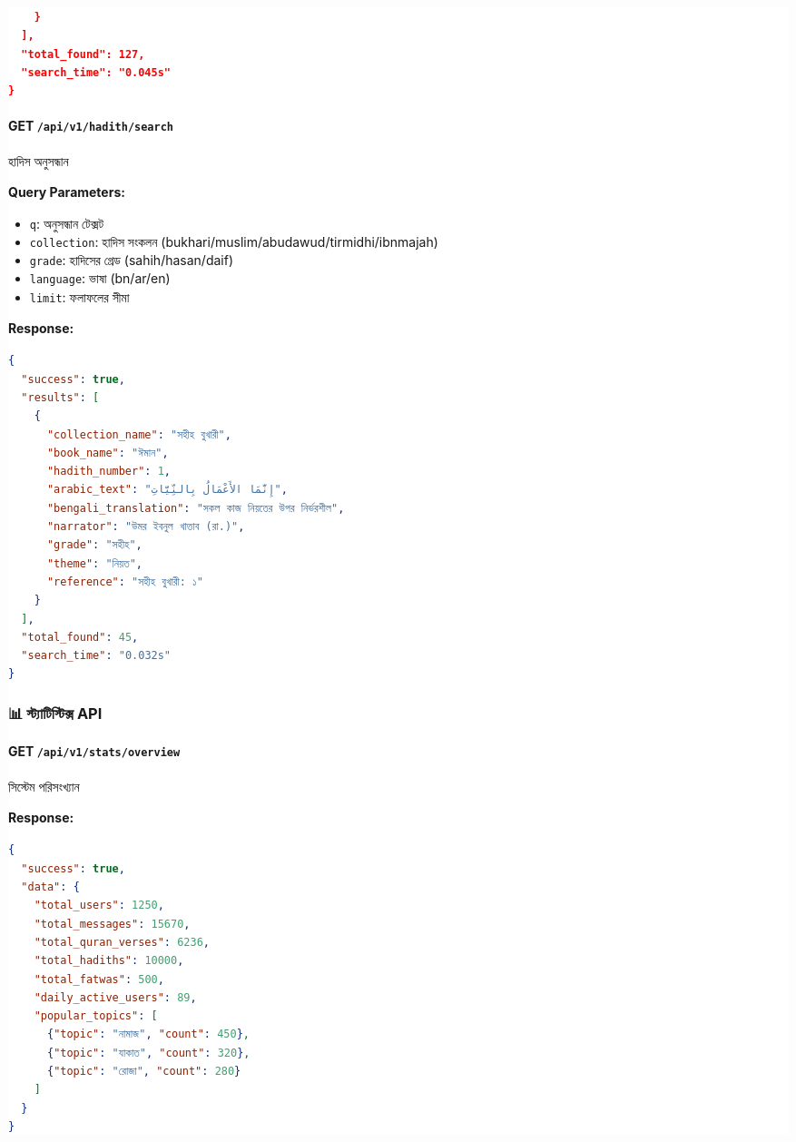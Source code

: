 ```json
    }
  ],
  "total_found": 127,
  "search_time": "0.045s"
}
```

#### GET `/api/v1/hadith/search`
হাদিস অনুসন্ধান

**Query Parameters:**
- `q`: অনুসন্ধান টেক্সট
- `collection`: হাদিস সংকলন (bukhari/muslim/abudawud/tirmidhi/ibnmajah)
- `grade`: হাদিসের গ্রেড (sahih/hasan/daif)
- `language`: ভাষা (bn/ar/en)
- `limit`: ফলাফলের সীমা

**Response:**
```json
{
  "success": true,
  "results": [
    {
      "collection_name": "সহীহ বুখারী",
      "book_name": "ঈমান",
      "hadith_number": 1,
      "arabic_text": "إِنَّمَا الأَعْمَالُ بِالنِّيَّاتِ",
      "bengali_translation": "সকল কাজ নিয়তের উপর নির্ভরশীল",
      "narrator": "উমর ইবনুল খাত্তাব (রা.)",
      "grade": "সহীহ",
      "theme": "নিয়ত",
      "reference": "সহীহ বুখারী: ১"
    }
  ],
  "total_found": 45,
  "search_time": "0.032s"
}
```

### 📊 স্ট্যাটিস্টিক্স API

#### GET `/api/v1/stats/overview`
সিস্টেম পরিসংখ্যান

**Response:**
```json
{
  "success": true,
  "data": {
    "total_users": 1250,
    "total_messages": 15670,
    "total_quran_verses": 6236,
    "total_hadiths": 10000,
    "total_fatwas": 500,
    "daily_active_users": 89,
    "popular_topics": [
      {"topic": "নামাজ", "count": 450},
      {"topic": "যাকাত", "count": 320},
      {"topic": "রোজা", "count": 280}
    ]
  }
}
```
